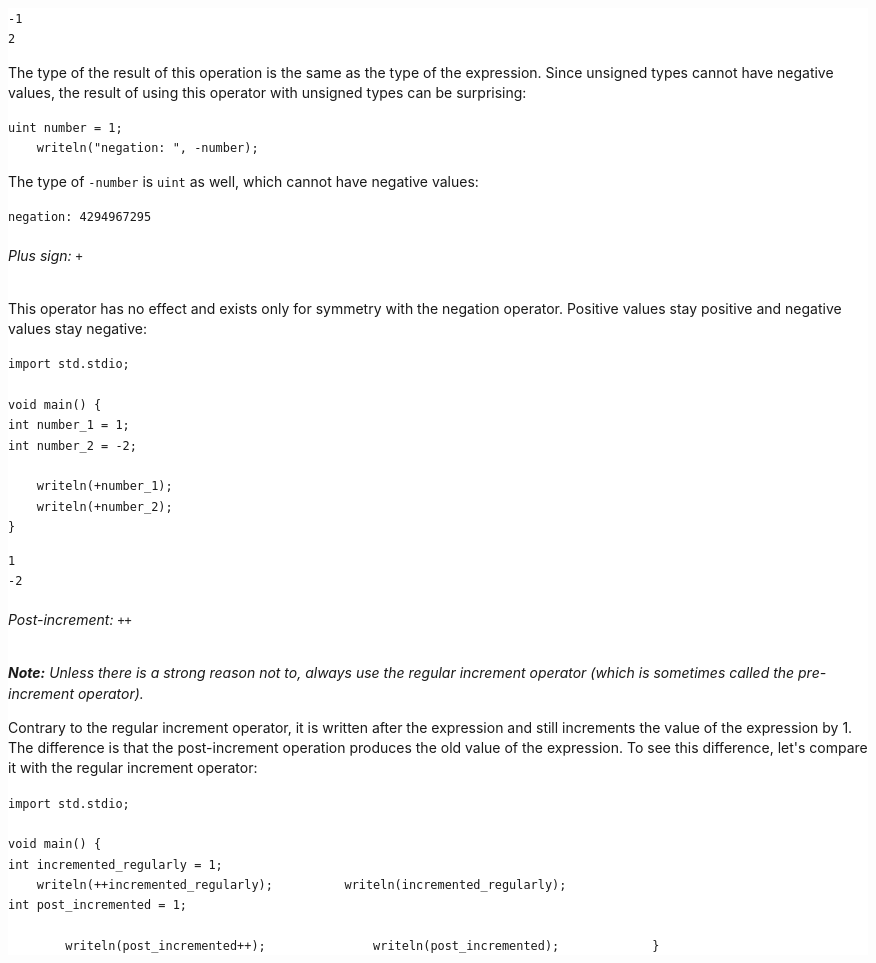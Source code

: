 ```
-1
2
```

The type of the result of this operation is the same as the type of the expression. Since unsigned types cannot have negative values, the result of using this operator with unsigned types can be surprising:

```
uint number = 1;
    writeln("negation: ", -number);
```

The type of `-number` is `uint` as well, which cannot have negative values:

```
negation: 4294967295
```

###### Plus sign: `+`

This operator has no effect and exists only for symmetry with the negation operator. Positive values stay positive and negative values stay negative:

```
import std.stdio;

void main() {
int number_1 = 1;
int number_2 = -2;

    writeln(+number_1);
    writeln(+number_2);
}
```

```
1
-2
```

###### Post-increment: `++`

_**Note:** Unless there is a strong reason not to, always use the regular increment operator (which is sometimes called the pre-increment operator)._

Contrary to the regular increment operator, it is written after the expression and still increments the value of the expression by 1. The difference is that the post-increment operation produces the old value of the expression. To see this difference, let's compare it with the regular increment operator:

```
import std.stdio;

void main() {
int incremented_regularly = 1;
    writeln(++incremented_regularly);          writeln(incremented_regularly);        
int post_incremented = 1;

        writeln(post_incremented++);               writeln(post_incremented);             }
```

